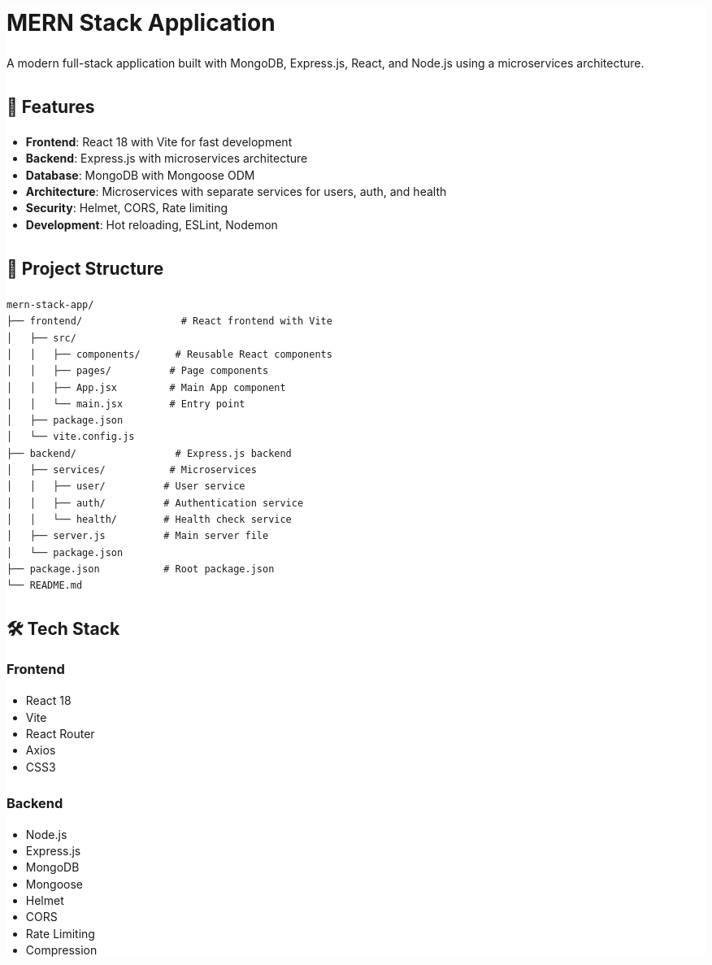# MERN Stack Application

A modern full-stack application built with MongoDB, Express.js, React, and Node.js using a microservices architecture.

## 🚀 Features

- **Frontend**: React 18 with Vite for fast development
- **Backend**: Express.js with microservices architecture
- **Database**: MongoDB with Mongoose ODM
- **Architecture**: Microservices with separate services for users, auth, and health
- **Security**: Helmet, CORS, Rate limiting
- **Development**: Hot reloading, ESLint, Nodemon

## 📁 Project Structure

```
mern-stack-app/
├── frontend/                 # React frontend with Vite
│   ├── src/
│   │   ├── components/      # Reusable React components
│   │   ├── pages/          # Page components
│   │   ├── App.jsx         # Main App component
│   │   └── main.jsx        # Entry point
│   ├── package.json
│   └── vite.config.js
├── backend/                 # Express.js backend
│   ├── services/           # Microservices
│   │   ├── user/          # User service
│   │   ├── auth/          # Authentication service
│   │   └── health/        # Health check service
│   ├── server.js          # Main server file
│   └── package.json
├── package.json           # Root package.json
└── README.md
```

## 🛠️ Tech Stack

### Frontend
- React 18
- Vite
- React Router
- Axios
- CSS3

### Backend
- Node.js
- Express.js
- MongoDB
- Mongoose
- Helmet
- CORS
- Rate Limiting
- Compression
